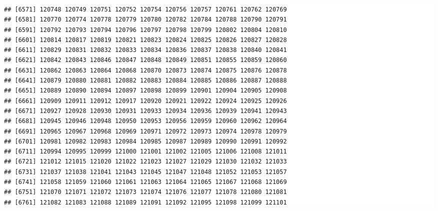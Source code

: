     ## [6571] 120748 120749 120751 120752 120754 120756 120757 120761 120762 120769
    ## [6581] 120770 120774 120778 120779 120780 120782 120784 120788 120790 120791
    ## [6591] 120792 120793 120794 120796 120797 120798 120799 120802 120804 120810
    ## [6601] 120814 120817 120819 120821 120823 120824 120825 120826 120827 120828
    ## [6611] 120829 120831 120832 120833 120834 120836 120837 120838 120840 120841
    ## [6621] 120842 120843 120846 120847 120848 120849 120851 120855 120859 120860
    ## [6631] 120862 120863 120864 120868 120870 120873 120874 120875 120876 120878
    ## [6641] 120879 120880 120881 120882 120883 120884 120885 120886 120887 120888
    ## [6651] 120889 120890 120894 120897 120898 120899 120901 120904 120905 120908
    ## [6661] 120909 120911 120912 120917 120920 120921 120922 120924 120925 120926
    ## [6671] 120927 120928 120930 120931 120933 120934 120936 120939 120941 120943
    ## [6681] 120945 120946 120948 120950 120953 120956 120959 120960 120962 120964
    ## [6691] 120965 120967 120968 120969 120971 120972 120973 120974 120978 120979
    ## [6701] 120981 120982 120983 120984 120985 120987 120989 120990 120991 120992
    ## [6711] 120994 120995 120999 121000 121001 121002 121005 121006 121008 121011
    ## [6721] 121012 121015 121020 121022 121023 121027 121029 121030 121032 121033
    ## [6731] 121037 121038 121041 121043 121045 121047 121048 121052 121053 121057
    ## [6741] 121058 121059 121060 121061 121063 121064 121065 121067 121068 121069
    ## [6751] 121070 121071 121072 121073 121074 121076 121077 121078 121080 121081
    ## [6761] 121082 121083 121088 121089 121091 121092 121095 121098 121099 121101